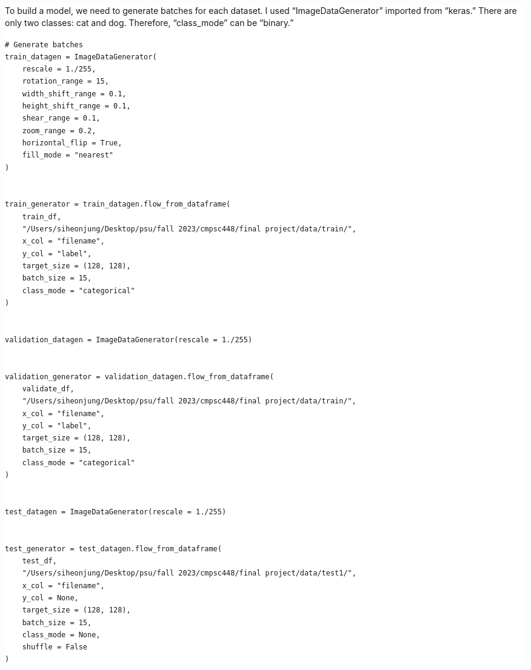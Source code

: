 To build a model, we need to generate batches for each dataset. I used “ImageDataGenerator” imported from “keras.” There are only two classes: cat and dog. Therefore, “class_mode” can be “binary.”
```
# Generate batches
train_datagen = ImageDataGenerator(
    rescale = 1./255,
    rotation_range = 15,
    width_shift_range = 0.1,
    height_shift_range = 0.1,
    shear_range = 0.1,
    zoom_range = 0.2,
    horizontal_flip = True,
    fill_mode = "nearest"
)


train_generator = train_datagen.flow_from_dataframe(
    train_df, 
    "/Users/siheonjung/Desktop/psu/fall 2023/cmpsc448/final project/data/train/", 
    x_col = "filename",
    y_col = "label",
    target_size = (128, 128),
    batch_size = 15,
    class_mode = "categorical"
)


validation_datagen = ImageDataGenerator(rescale = 1./255)


validation_generator = validation_datagen.flow_from_dataframe(
    validate_df, 
    "/Users/siheonjung/Desktop/psu/fall 2023/cmpsc448/final project/data/train/", 
    x_col = "filename",
    y_col = "label",
    target_size = (128, 128),
    batch_size = 15,
    class_mode = "categorical"
)


test_datagen = ImageDataGenerator(rescale = 1./255)


test_generator = test_datagen.flow_from_dataframe(
    test_df, 
    "/Users/siheonjung/Desktop/psu/fall 2023/cmpsc448/final project/data/test1/", 
    x_col = "filename",
    y_col = None,
    target_size = (128, 128),
    batch_size = 15,
    class_mode = None,
    shuffle = False
)
```
